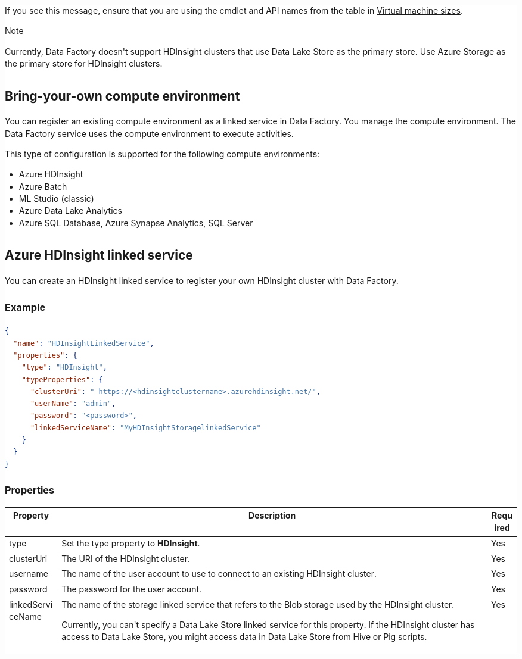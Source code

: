 If you see this message, ensure that you are using the cmdlet and API names from the table in [Virtual machine sizes](../../virtual-machines/sizes.md).  

> [!NOTE]
> Currently, Data Factory doesn't support HDInsight clusters that use Data Lake Store as the primary store. Use Azure Storage as the primary store for HDInsight clusters. 
>
> 


## Bring-your-own compute environment
You can register an existing compute environment as a linked service in Data Factory. You manage the compute environment. The Data Factory service uses the compute environment to execute activities.

This type of configuration is supported for the following compute environments:

* Azure HDInsight
* Azure Batch
* ML Studio (classic)
* Azure Data Lake Analytics
* Azure SQL Database, Azure Synapse Analytics, SQL Server

## Azure HDInsight linked service
You can create an HDInsight linked service to register your own HDInsight cluster with Data Factory.

### Example

```json
{
  "name": "HDInsightLinkedService",
  "properties": {
    "type": "HDInsight",
    "typeProperties": {
      "clusterUri": " https://<hdinsightclustername>.azurehdinsight.net/",
      "userName": "admin",
      "password": "<password>",
      "linkedServiceName": "MyHDInsightStoragelinkedService"
    }
  }
}
```

### Properties
| Property          | Description                              | Required |
| ----------------- | ---------------------------------------- | -------- |
| type              | Set the type property to **HDInsight**. | Yes      |
| clusterUri        | The URI of the HDInsight cluster.        | Yes      |
| username          | The name of the user account to use to connect to an existing HDInsight cluster. | Yes      |
| password          | The password for the user account.   | Yes      |
| linkedServiceName | The name of the storage linked service that refers to the Blob storage used by the HDInsight cluster. <p>Currently, you can't specify a Data Lake Store linked service for this property. If the HDInsight cluster has access to Data Lake Store, you might access data in Data Lake Store from Hive or Pig scripts. </p> | Yes      |
